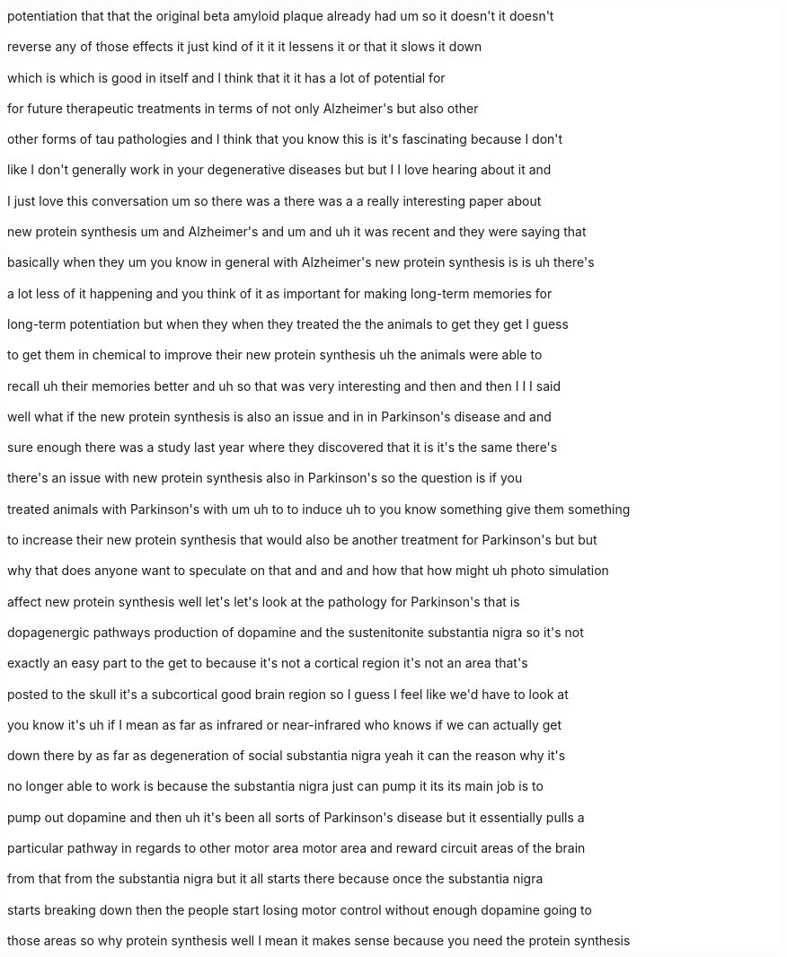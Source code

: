 potentiation that that the original beta amyloid plaque already had um so it doesn't it doesn't

reverse any of those effects it just kind of it it it lessens it or that it slows it down

which is which is good in itself and I think that it it has a lot of potential for

for future therapeutic treatments in terms of not only Alzheimer's but also other

other forms of tau pathologies and I think that you know this is it's fascinating because I don't

like I don't generally work in your degenerative diseases but but I I love hearing about it and

I just love this conversation um so there was a there was a a really interesting paper about

new protein synthesis um and Alzheimer's and um and uh it was recent and they were saying that

basically when they um you know in general with Alzheimer's new protein synthesis is is uh there's

a lot less of it happening and you think of it as important for making long-term memories for

long-term potentiation but when they when they treated the the animals to get they get I guess

to get them in chemical to improve their new protein synthesis uh the animals were able to

recall uh their memories better and uh so that was very interesting and then and then I I I said

well what if the new protein synthesis is also an issue and in in Parkinson's disease and and

sure enough there was a study last year where they discovered that it is it's the same there's

there's an issue with new protein synthesis also in Parkinson's so the question is if you

treated animals with Parkinson's with um uh to to induce uh to you know something give them something

to increase their new protein synthesis that would also be another treatment for Parkinson's but but

why that does anyone want to speculate on that and and and how that how might uh photo simulation

affect new protein synthesis well let's let's look at the pathology for Parkinson's that is

dopagenergic pathways production of dopamine and the sustenitonite substantia nigra so it's not

exactly an easy part to the get to because it's not a cortical region it's not an area that's

posted to the skull it's a subcortical good brain region so I guess I feel like we'd have to look at

you know it's uh if I mean as far as infrared or near-infrared who knows if we can actually get

down there by as far as degeneration of social substantia nigra yeah it can the reason why it's

no longer able to work is because the substantia nigra just can pump it its its main job is to

pump out dopamine and then uh it's been all sorts of Parkinson's disease but it essentially pulls a

particular pathway in regards to other motor area motor area and reward circuit areas of the brain

from that from the substantia nigra but it all starts there because once the substantia nigra

starts breaking down then the people start losing motor control without enough dopamine going to

those areas so why protein synthesis well I mean it makes sense because you need the protein synthesis

